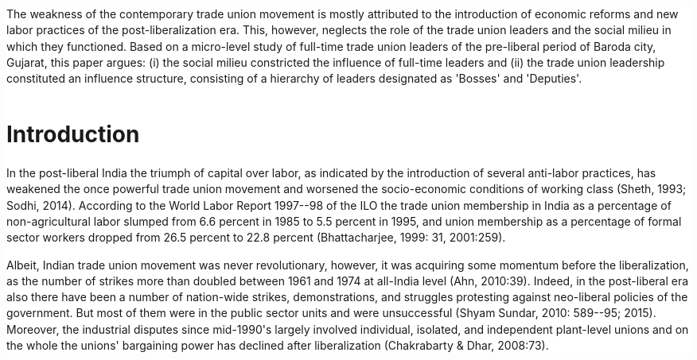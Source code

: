 The weakness of the contemporary
trade union movement is
mostly attributed to the introduction
of economic reforms and
new labor practices of the post-liberalization
era. This, however,
neglects the role of the trade
union leaders and the social milieu
in which they functioned.
Based on a micro-level study of
full-time trade union leaders of
the pre-liberal period of Baroda
city, Gujarat, this paper argues:
(i) the social milieu constricted
the influence of full-time leaders
and (ii) the trade union leadership
constituted an influence
structure, consisting of a hierarchy
of leaders designated as
'Bosses' and 'Deputies'.

# Introduction

In the post-liberal India the triumph
of capital over labor, as indicated by the
introduction of several anti-labor practices,
has weakened the once powerful
trade union movement and worsened the
socio-economic conditions of working
class (Sheth, 1993; Sodhi, 2014). According
to the World Labor Report 1997--98
of the ILO the trade union membership
in India as a percentage of non-agricultural
labor slumped from 6.6 percent in
1985 to 5.5 percent in 1995, and union
membership as a percentage of formal
sector workers dropped from 26.5 percent
to 22.8 percent (Bhattacharjee,
1999: 31, 2001:259).

Albeit, Indian trade union movement
was never revolutionary, however, it was
acquiring some momentum before the liberalization,
as the number of strikes more
than doubled between 1961 and 1974 at
all-India level (Ahn, 2010:39). Indeed, in
the post-liberal era also there have been
a number of nation-wide strikes, demonstrations,
and struggles protesting against
neo-liberal policies of the government.
But most of them were in the public sector
units and were unsuccessful (Shyam
Sundar, 2010: 589--95; 2015). Moreover,
the industrial disputes since mid-1990's
largely involved individual, isolated, and
independent plant-level unions and on the
whole the unions' bargaining power has
declined after liberalization (Chakrabarty
& Dhar, 2008:73).
